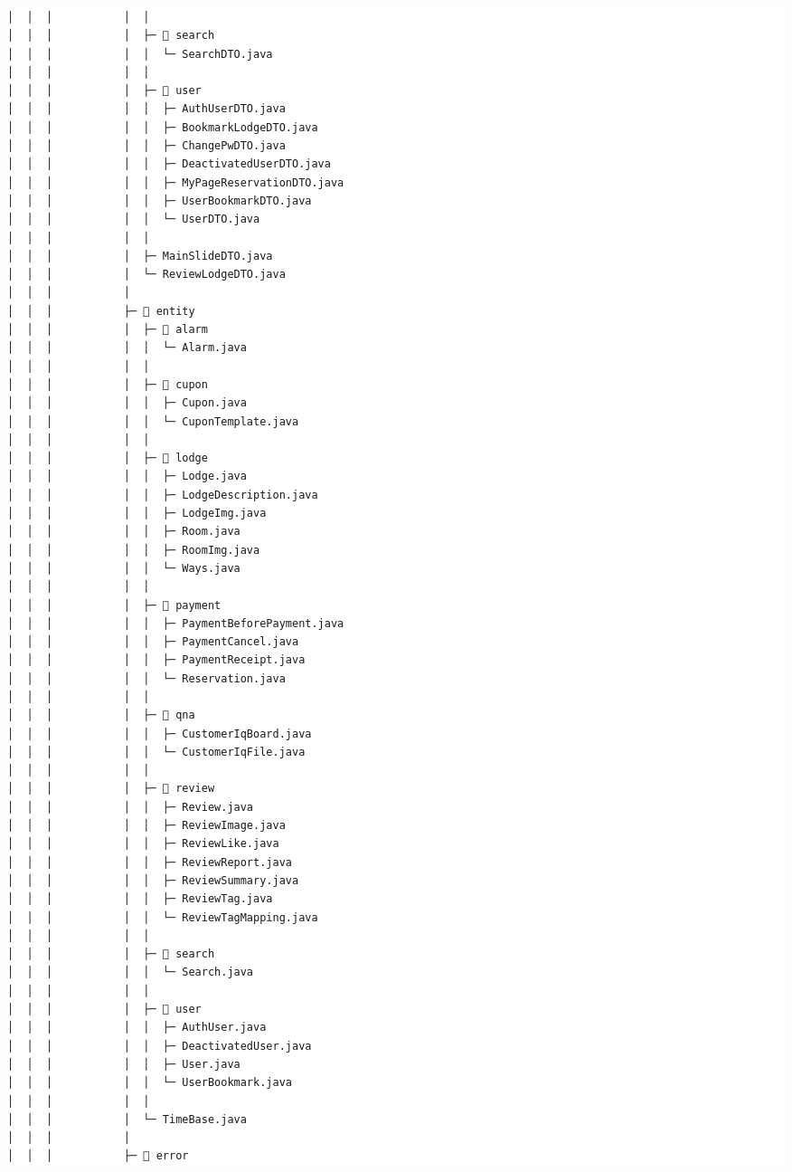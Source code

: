 ```
│  │  │           │  │
│  │  │           │  ├─ 📂 search
│  │  │           │  │  └─ SearchDTO.java
│  │  │           │  │
│  │  │           │  ├─ 📂 user
│  │  │           │  │  ├─ AuthUserDTO.java
│  │  │           │  │  ├─ BookmarkLodgeDTO.java
│  │  │           │  │  ├─ ChangePwDTO.java
│  │  │           │  │  ├─ DeactivatedUserDTO.java
│  │  │           │  │  ├─ MyPageReservationDTO.java
│  │  │           │  │  ├─ UserBookmarkDTO.java
│  │  │           │  │  └─ UserDTO.java
│  │  │           │  │
│  │  │           │  ├─ MainSlideDTO.java
│  │  │           │  └─ ReviewLodgeDTO.java
│  │  │           │  
│  │  │           ├─ 📂 entity
│  │  │           │  ├─ 📂 alarm
│  │  │           │  │  └─ Alarm.java
│  │  │           │  │
│  │  │           │  ├─ 📂 cupon
│  │  │           │  │  ├─ Cupon.java
│  │  │           │  │  └─ CuponTemplate.java
│  │  │           │  │
│  │  │           │  ├─ 📂 lodge
│  │  │           │  │  ├─ Lodge.java
│  │  │           │  │  ├─ LodgeDescription.java
│  │  │           │  │  ├─ LodgeImg.java
│  │  │           │  │  ├─ Room.java
│  │  │           │  │  ├─ RoomImg.java
│  │  │           │  │  └─ Ways.java
│  │  │           │  │
│  │  │           │  ├─ 📂 payment
│  │  │           │  │  ├─ PaymentBeforePayment.java
│  │  │           │  │  ├─ PaymentCancel.java
│  │  │           │  │  ├─ PaymentReceipt.java
│  │  │           │  │  └─ Reservation.java
│  │  │           │  │
│  │  │           │  ├─ 📂 qna
│  │  │           │  │  ├─ CustomerIqBoard.java
│  │  │           │  │  └─ CustomerIqFile.java
│  │  │           │  │
│  │  │           │  ├─ 📂 review
│  │  │           │  │  ├─ Review.java
│  │  │           │  │  ├─ ReviewImage.java
│  │  │           │  │  ├─ ReviewLike.java
│  │  │           │  │  ├─ ReviewReport.java
│  │  │           │  │  ├─ ReviewSummary.java
│  │  │           │  │  ├─ ReviewTag.java
│  │  │           │  │  └─ ReviewTagMapping.java
│  │  │           │  │
│  │  │           │  ├─ 📂 search
│  │  │           │  │  └─ Search.java
│  │  │           │  │
│  │  │           │  ├─ 📂 user
│  │  │           │  │  ├─ AuthUser.java
│  │  │           │  │  ├─ DeactivatedUser.java
│  │  │           │  │  ├─ User.java
│  │  │           │  │  └─ UserBookmark.java
│  │  │           │  │
│  │  │           │  └─ TimeBase.java
│  │  │           │  
│  │  │           ├─ 📂 error
```